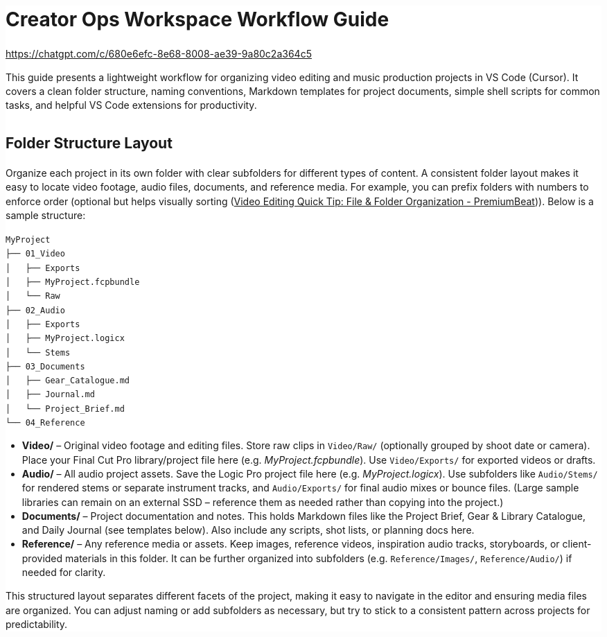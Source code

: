 # Creator Ops Workspace Workflow Guide
https://chatgpt.com/c/680e6efc-8e68-8008-ae39-9a80c2a364c5


This guide presents a lightweight workflow for organizing video editing and music production projects in VS Code (Cursor). It covers a clean folder structure, naming conventions, Markdown templates for project documents, simple shell scripts for common tasks, and helpful VS Code extensions for productivity.

## Folder Structure Layout

Organize each project in its own folder with clear subfolders for different types of content. A consistent folder layout makes it easy to locate video footage, audio files, documents, and reference media. For example, you can prefix folders with numbers to enforce order (optional but helps visually sorting ([Video Editing Quick Tip: File & Folder Organization - PremiumBeat](https://www.premiumbeat.com/blog/video-editing-quick-tip-file-folder-organization/#:~:text=PremiumBeat%20www,Once%20you))). Below is a sample structure:

```text
MyProject
├── 01_Video
│   ├── Exports
│   ├── MyProject.fcpbundle
│   └── Raw
├── 02_Audio
│   ├── Exports
│   ├── MyProject.logicx
│   └── Stems
├── 03_Documents
│   ├── Gear_Catalogue.md
│   ├── Journal.md
│   └── Project_Brief.md
└── 04_Reference
```

- **Video/** – Original video footage and editing files. Store raw clips in `Video/Raw/` (optionally grouped by shoot date or camera). Place your Final Cut Pro library/project file here (e.g. *MyProject.fcpbundle*). Use `Video/Exports/` for exported videos or drafts.
- **Audio/** – All audio project assets. Save the Logic Pro project file here (e.g. *MyProject.logicx*). Use subfolders like `Audio/Stems/` for rendered stems or separate instrument tracks, and `Audio/Exports/` for final audio mixes or bounce files. (Large sample libraries can remain on an external SSD – reference them as needed rather than copying into the project.)
- **Documents/** – Project documentation and notes. This holds Markdown files like the Project Brief, Gear & Library Catalogue, and Daily Journal (see templates below). Also include any scripts, shot lists, or planning docs here.
- **Reference/** – Any reference media or assets. Keep images, reference videos, inspiration audio tracks, storyboards, or client-provided materials in this folder. It can be further organized into subfolders (e.g. `Reference/Images/`, `Reference/Audio/`) if needed for clarity.

This structured layout separates different facets of the project, making it easy to navigate in the editor and ensuring media files are organized. You can adjust naming or add subfolders as necessary, but try to stick to a consistent pattern across projects for predictability.
